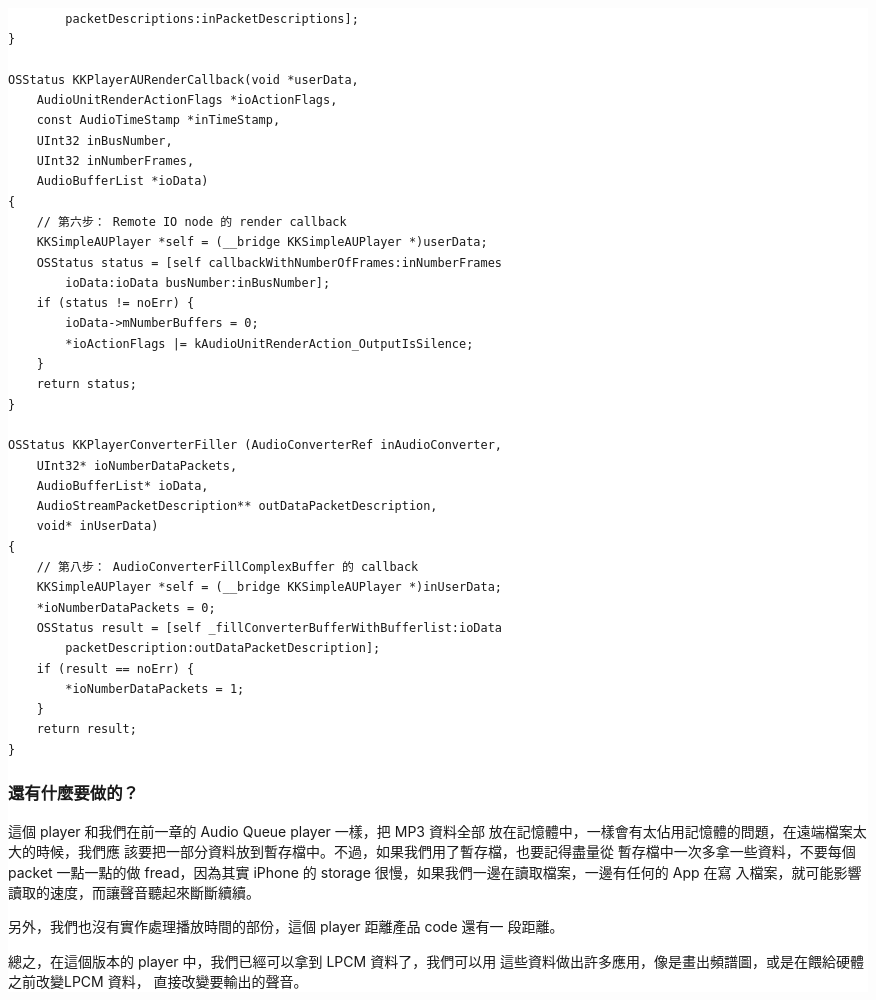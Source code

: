 ``` objc
		packetDescriptions:inPacketDescriptions];
}

OSStatus KKPlayerAURenderCallback(void *userData,
	AudioUnitRenderActionFlags *ioActionFlags,
	const AudioTimeStamp *inTimeStamp,
	UInt32 inBusNumber,
	UInt32 inNumberFrames,
	AudioBufferList *ioData)
{
	// 第六步： Remote IO node 的 render callback
	KKSimpleAUPlayer *self = (__bridge KKSimpleAUPlayer *)userData;
	OSStatus status = [self callbackWithNumberOfFrames:inNumberFrames
		ioData:ioData busNumber:inBusNumber];
	if (status != noErr) {
		ioData->mNumberBuffers = 0;
		*ioActionFlags |= kAudioUnitRenderAction_OutputIsSilence;
	}
	return status;
}

OSStatus KKPlayerConverterFiller (AudioConverterRef inAudioConverter,
	UInt32* ioNumberDataPackets,
	AudioBufferList* ioData,
	AudioStreamPacketDescription** outDataPacketDescription,
	void* inUserData)
{
	// 第八步： AudioConverterFillComplexBuffer 的 callback
	KKSimpleAUPlayer *self = (__bridge KKSimpleAUPlayer *)inUserData;
	*ioNumberDataPackets = 0;
	OSStatus result = [self _fillConverterBufferWithBufferlist:ioData
		packetDescription:outDataPacketDescription];
	if (result == noErr) {
		*ioNumberDataPackets = 1;
	}
	return result;
}
```

### 還有什麼要做的？

這個 player 和我們在前一章的 Audio Queue player 一樣，把 MP3 資料全部
放在記憶體中，一樣會有太佔用記憶體的問題，在遠端檔案太大的時候，我們應
該要把一部分資料放到暫存檔中。不過，如果我們用了暫存檔，也要記得盡量從
暫存檔中一次多拿一些資料，不要每個 packet 一點一點的做 fread，因為其實
iPhone 的 storage 很慢，如果我們一邊在讀取檔案，一邊有任何的 App 在寫
入檔案，就可能影響讀取的速度，而讓聲音聽起來斷斷續續。

另外，我們也沒有實作處理播放時間的部份，這個 player 距離產品 code 還有一
段距離。

總之，在這個版本的 player 中，我們已經可以拿到 LPCM 資料了，我們可以用
這些資料做出許多應用，像是畫出頻譜圖，或是在餵給硬體之前改變LPCM 資料，
直接改變要輸出的聲音。
